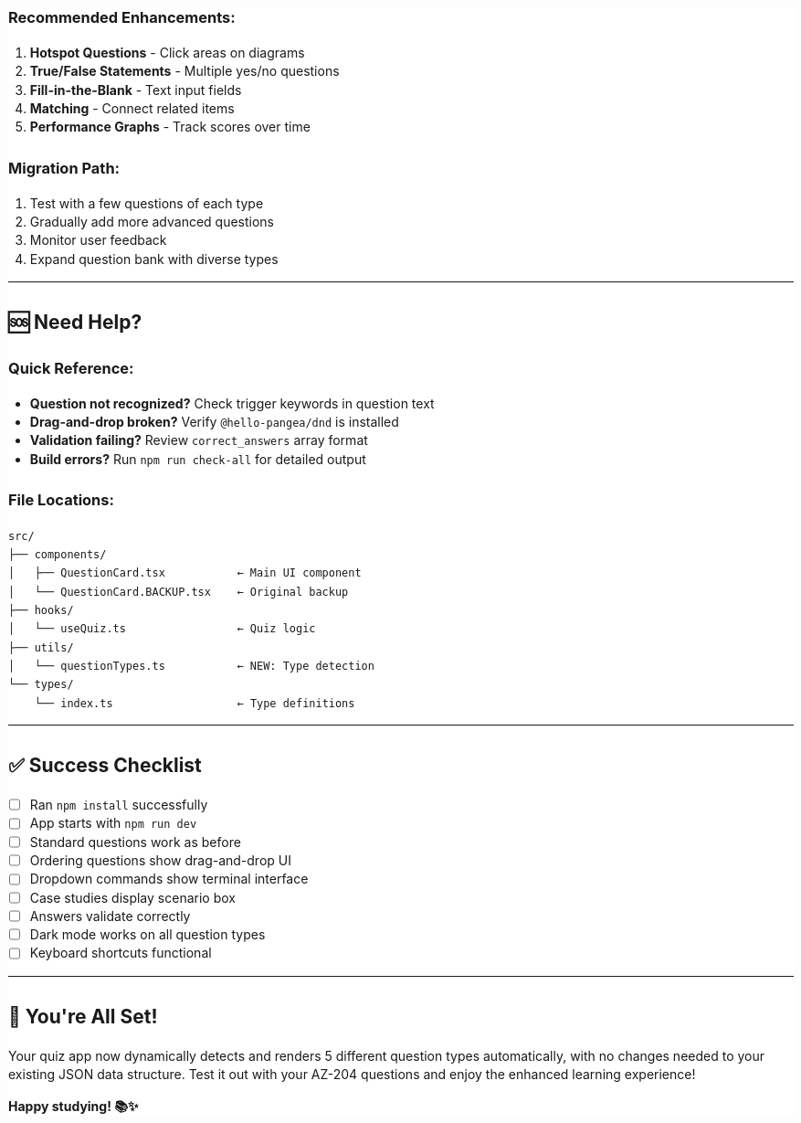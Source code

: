 ### Recommended Enhancements:
1. **Hotspot Questions** - Click areas on diagrams
2. **True/False Statements** - Multiple yes/no questions
3. **Fill-in-the-Blank** - Text input fields
4. **Matching** - Connect related items
5. **Performance Graphs** - Track scores over time

### Migration Path:
1. Test with a few questions of each type
2. Gradually add more advanced questions
3. Monitor user feedback
4. Expand question bank with diverse types

---

## 🆘 Need Help?

### Quick Reference:
- **Question not recognized?** Check trigger keywords in question text
- **Drag-and-drop broken?** Verify `@hello-pangea/dnd` is installed
- **Validation failing?** Review `correct_answers` array format
- **Build errors?** Run `npm run check-all` for detailed output

### File Locations:
```
src/
├── components/
│   ├── QuestionCard.tsx           ← Main UI component
│   └── QuestionCard.BACKUP.tsx    ← Original backup
├── hooks/
│   └── useQuiz.ts                 ← Quiz logic
├── utils/
│   └── questionTypes.ts           ← NEW: Type detection
└── types/
    └── index.ts                   ← Type definitions
```

---

## ✅ Success Checklist

- [ ] Ran `npm install` successfully
- [ ] App starts with `npm run dev`
- [ ] Standard questions work as before
- [ ] Ordering questions show drag-and-drop UI
- [ ] Dropdown commands show terminal interface
- [ ] Case studies display scenario box
- [ ] Answers validate correctly
- [ ] Dark mode works on all question types
- [ ] Keyboard shortcuts functional

---

## 🎉 You're All Set!

Your quiz app now dynamically detects and renders 5 different question types automatically, with no changes needed to your existing JSON data structure. Test it out with your AZ-204 questions and enjoy the enhanced learning experience!

**Happy studying! 📚✨**
